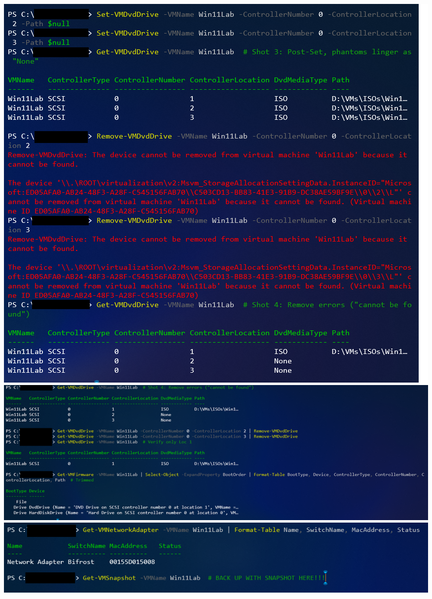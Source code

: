  ![get-vmswitch-error](screenshots/27.png)  
 ![get-vm-error](screenshots/28.png)  
 ![get-vmdvddrive-error](screenshots/29.png)  